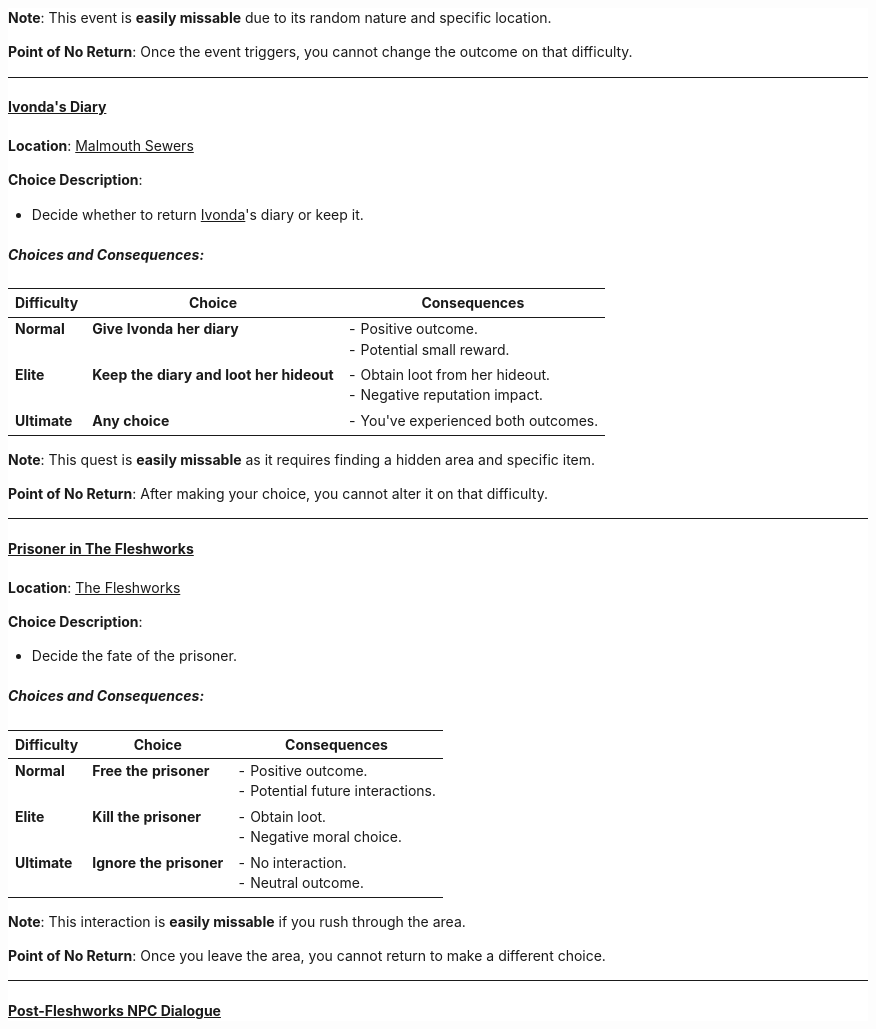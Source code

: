 **Note**: This event is **easily missable** due to its random nature and specific location.

**Point of No Return**: Once the event triggers, you cannot change the outcome on that difficulty.

---

#### [Ivonda's Diary](https://grimdawn.fandom.com/wiki/Ivonda)

**Location**: [Malmouth Sewers](https://grimdawn.fandom.com/wiki/Malmouth_Sewers)

**Choice Description**:

- Decide whether to return [Ivonda](https://grimdawn.fandom.com/wiki/Ivonda)'s diary or keep it.

##### Choices and Consequences:

| Difficulty   | Choice                                 | Consequences                                                      |
|--------------|----------------------------------------|-------------------------------------------------------------------|
| **Normal**   | **Give Ivonda her diary**              | - Positive outcome.<br>- Potential small reward.                  |
| **Elite**    | **Keep the diary and loot her hideout** | - Obtain loot from her hideout.<br>- Negative reputation impact.  |
| **Ultimate** | **Any choice**                         | - You've experienced both outcomes.                               |

**Note**: This quest is **easily missable** as it requires finding a hidden area and specific item.

**Point of No Return**: After making your choice, you cannot alter it on that difficulty.

---

#### [Prisoner in The Fleshworks](https://grimdawn.fandom.com/wiki/Prisoner_in_The_Fleshworks)

**Location**: [The Fleshworks](https://grimdawn.fandom.com/wiki/The_Fleshworks)

**Choice Description**:

- Decide the fate of the prisoner.

##### Choices and Consequences:

| Difficulty   | Choice                                      | Consequences                                                      |
|--------------|---------------------------------------------|-------------------------------------------------------------------|
| **Normal**   | **Free the prisoner**                       | - Positive outcome.<br>- Potential future interactions.           |
| **Elite**    | **Kill the prisoner**                       | - Obtain loot.<br>- Negative moral choice.                        |
| **Ultimate** | **Ignore the prisoner**                     | - No interaction.<br>- Neutral outcome.                           |

**Note**: This interaction is **easily missable** if you rush through the area.

**Point of No Return**: Once you leave the area, you cannot return to make a different choice.

---

#### [Post-Fleshworks NPC Dialogue](https://grimdawn.fandom.com/wiki/Post-Fleshworks_NPC_Dialogue)
